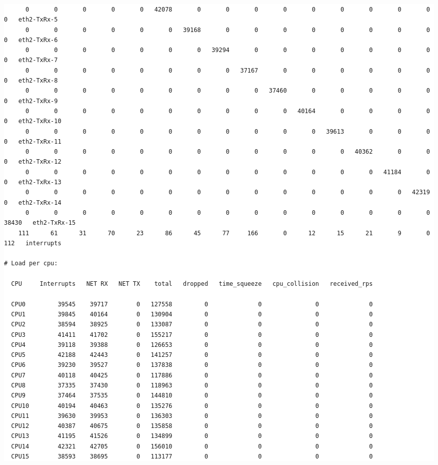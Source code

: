 ``` shell
      0       0       0       0       0   42078       0       0       0       0       0       0       0       0       0       0   eth2-TxRx-5
      0       0       0       0       0       0   39168       0       0       0       0       0       0       0       0       0   eth2-TxRx-6
      0       0       0       0       0       0       0   39294       0       0       0       0       0       0       0       0   eth2-TxRx-7
      0       0       0       0       0       0       0       0   37167       0       0       0       0       0       0       0   eth2-TxRx-8
      0       0       0       0       0       0       0       0       0   37460       0       0       0       0       0       0   eth2-TxRx-9
      0       0       0       0       0       0       0       0       0       0   40164       0       0       0       0       0   eth2-TxRx-10
      0       0       0       0       0       0       0       0       0       0       0   39613       0       0       0       0   eth2-TxRx-11
      0       0       0       0       0       0       0       0       0       0       0       0   40362       0       0       0   eth2-TxRx-12
      0       0       0       0       0       0       0       0       0       0       0       0       0   41184       0       0   eth2-TxRx-13
      0       0       0       0       0       0       0       0       0       0       0       0       0       0   42319       0   eth2-TxRx-14
      0       0       0       0       0       0       0       0       0       0       0       0       0       0       0   38430   eth2-TxRx-15
    111      61      31      70      23      86      45      77     166       0      12      15      21       9       0     112   interrupts

# Load per cpu:

  CPU     Interrupts   NET RX   NET TX    total   dropped   time_squeeze   cpu_collision   received_rps

  CPU0         39545    39717        0   127558         0              0               0              0
  CPU1         39845    40164        0   130904         0              0               0              0
  CPU2         38594    38925        0   133087         0              0               0              0
  CPU3         41411    41702        0   155217         0              0               0              0
  CPU4         39118    39388        0   126653         0              0               0              0
  CPU5         42188    42443        0   141257         0              0               0              0
  CPU6         39230    39527        0   137838         0              0               0              0
  CPU7         40118    40425        0   117886         0              0               0              0
  CPU8         37335    37430        0   118963         0              0               0              0
  CPU9         37464    37535        0   144810         0              0               0              0
  CPU10        40194    40463        0   135276         0              0               0              0
  CPU11        39630    39953        0   136303         0              0               0              0
  CPU12        40387    40675        0   135858         0              0               0              0
  CPU13        41195    41526        0   134899         0              0               0              0
  CPU14        42321    42705        0   156010         0              0               0              0
  CPU15        38593    38695        0   113177         0              0               0              0

```
